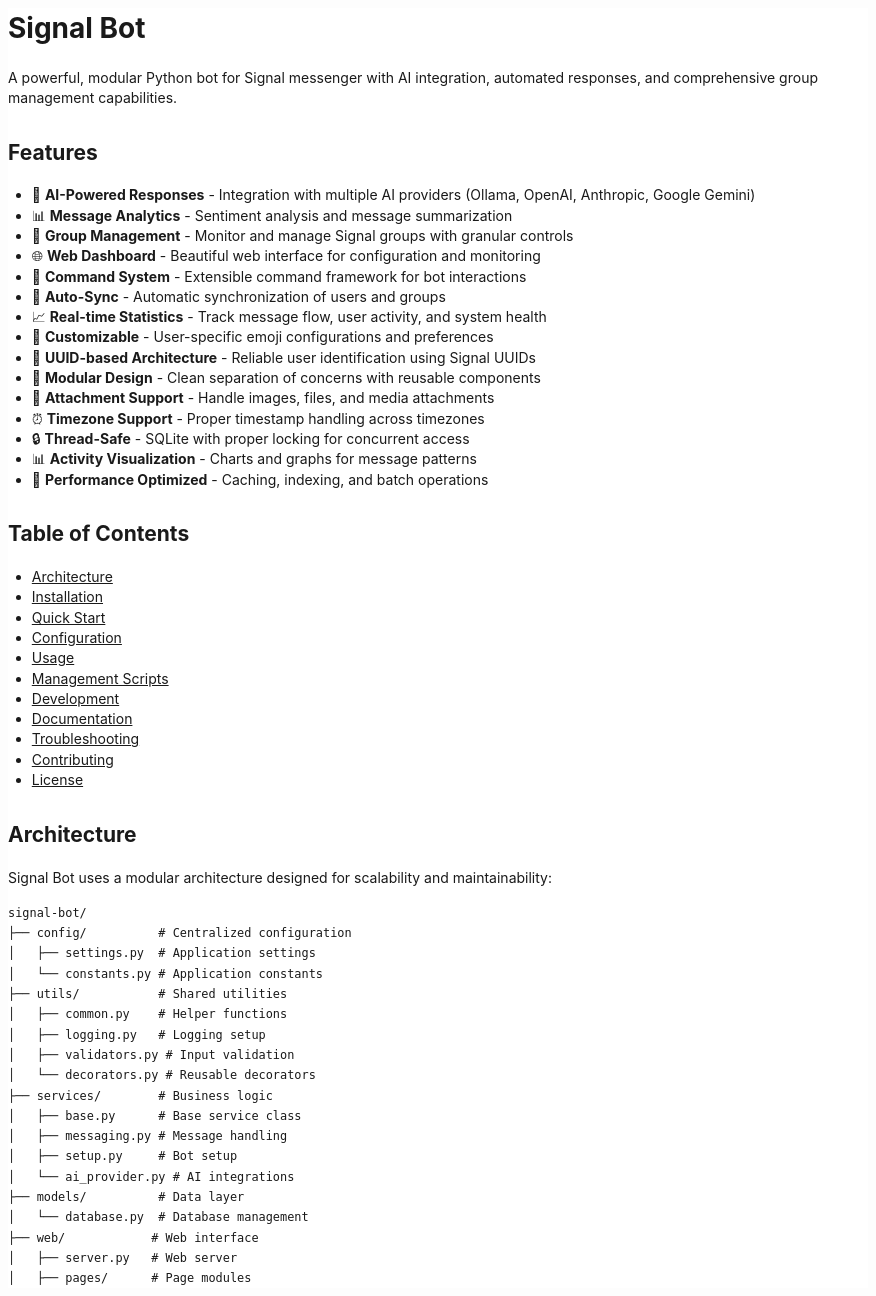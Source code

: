 # Signal Bot

A powerful, modular Python bot for Signal messenger with AI integration, automated responses, and comprehensive group management capabilities.

## Features

- 🤖 **AI-Powered Responses** - Integration with multiple AI providers (Ollama, OpenAI, Anthropic, Google Gemini)
- 📊 **Message Analytics** - Sentiment analysis and message summarization
- 👥 **Group Management** - Monitor and manage Signal groups with granular controls
- 🌐 **Web Dashboard** - Beautiful web interface for configuration and monitoring
- 📝 **Command System** - Extensible command framework for bot interactions
- 🔄 **Auto-Sync** - Automatic synchronization of users and groups
- 📈 **Real-time Statistics** - Track message flow, user activity, and system health
- 🎨 **Customizable** - User-specific emoji configurations and preferences
- 🔐 **UUID-based Architecture** - Reliable user identification using Signal UUIDs
- 🧩 **Modular Design** - Clean separation of concerns with reusable components
- 📎 **Attachment Support** - Handle images, files, and media attachments
- ⏰ **Timezone Support** - Proper timestamp handling across timezones
- 🔒 **Thread-Safe** - SQLite with proper locking for concurrent access
- 📊 **Activity Visualization** - Charts and graphs for message patterns
- 🚀 **Performance Optimized** - Caching, indexing, and batch operations

## Table of Contents

- [Architecture](#architecture)
- [Installation](#installation)
- [Quick Start](#quick-start)
- [Configuration](#configuration)
- [Usage](#usage)
- [Management Scripts](#management-scripts)
- [Development](#development)
- [Documentation](#documentation)
- [Troubleshooting](#troubleshooting)
- [Contributing](#contributing)
- [License](#license)

## Architecture

Signal Bot uses a modular architecture designed for scalability and maintainability:

```
signal-bot/
├── config/          # Centralized configuration
│   ├── settings.py  # Application settings
│   └── constants.py # Application constants
├── utils/           # Shared utilities
│   ├── common.py    # Helper functions
│   ├── logging.py   # Logging setup
│   ├── validators.py # Input validation
│   └── decorators.py # Reusable decorators
├── services/        # Business logic
│   ├── base.py      # Base service class
│   ├── messaging.py # Message handling
│   ├── setup.py     # Bot setup
│   └── ai_provider.py # AI integrations
├── models/          # Data layer
│   └── database.py  # Database management
├── web/            # Web interface
│   ├── server.py   # Web server
│   ├── pages/      # Page modules
```